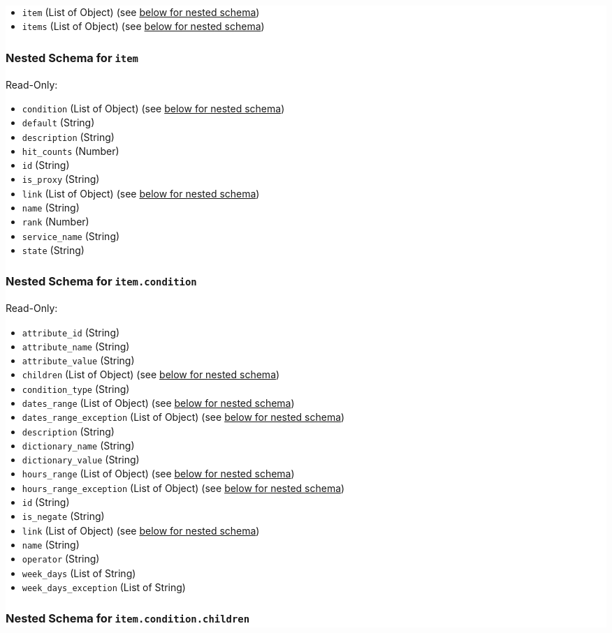 - `item` (List of Object) (see [below for nested schema](#nestedatt--item))
- `items` (List of Object) (see [below for nested schema](#nestedatt--items))

<a id="nestedatt--item"></a>
### Nested Schema for `item`

Read-Only:

- `condition` (List of Object) (see [below for nested schema](#nestedobjatt--item--condition))
- `default` (String)
- `description` (String)
- `hit_counts` (Number)
- `id` (String)
- `is_proxy` (String)
- `link` (List of Object) (see [below for nested schema](#nestedobjatt--item--link))
- `name` (String)
- `rank` (Number)
- `service_name` (String)
- `state` (String)

<a id="nestedobjatt--item--condition"></a>
### Nested Schema for `item.condition`

Read-Only:

- `attribute_id` (String)
- `attribute_name` (String)
- `attribute_value` (String)
- `children` (List of Object) (see [below for nested schema](#nestedobjatt--item--condition--children))
- `condition_type` (String)
- `dates_range` (List of Object) (see [below for nested schema](#nestedobjatt--item--condition--dates_range))
- `dates_range_exception` (List of Object) (see [below for nested schema](#nestedobjatt--item--condition--dates_range_exception))
- `description` (String)
- `dictionary_name` (String)
- `dictionary_value` (String)
- `hours_range` (List of Object) (see [below for nested schema](#nestedobjatt--item--condition--hours_range))
- `hours_range_exception` (List of Object) (see [below for nested schema](#nestedobjatt--item--condition--hours_range_exception))
- `id` (String)
- `is_negate` (String)
- `link` (List of Object) (see [below for nested schema](#nestedobjatt--item--condition--link))
- `name` (String)
- `operator` (String)
- `week_days` (List of String)
- `week_days_exception` (List of String)

<a id="nestedobjatt--item--condition--children"></a>
### Nested Schema for `item.condition.children`
